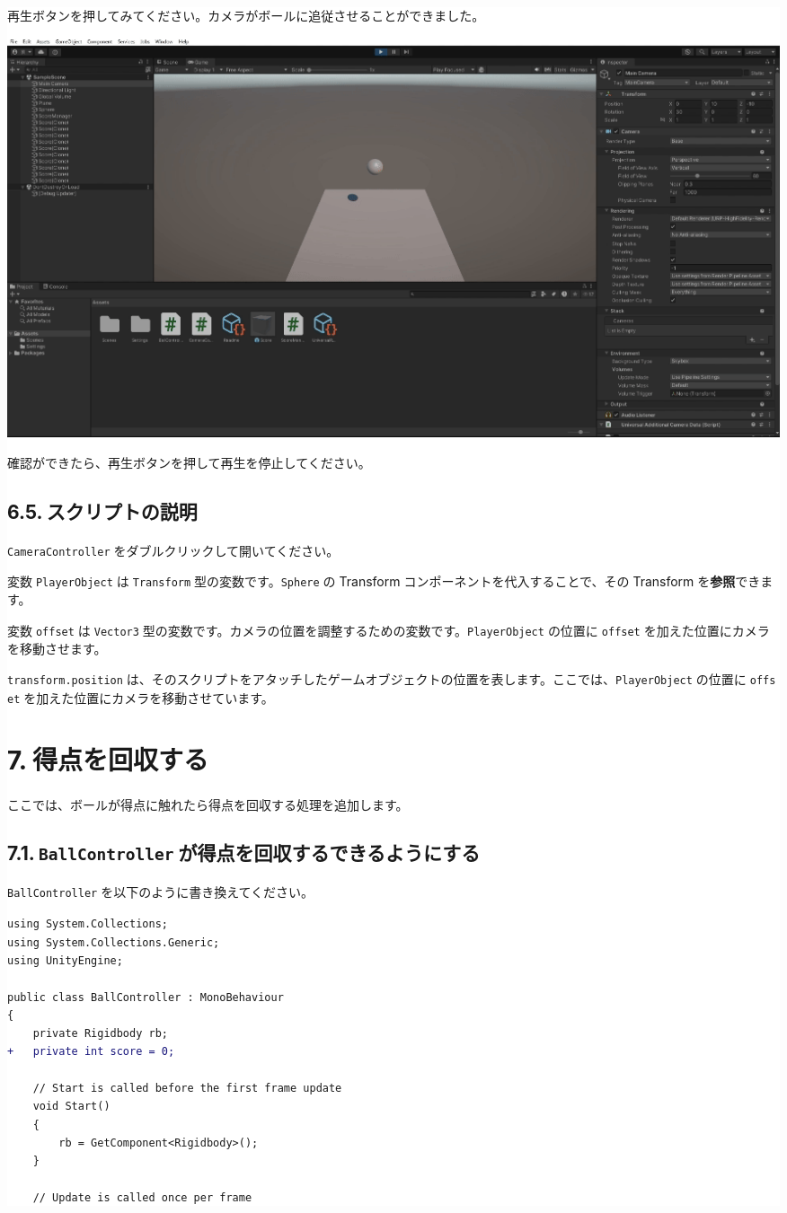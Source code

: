 再生ボタンを押してみてください。カメラがボールに追従させることができました。

![Camera](./img/6.4.1.gif)

確認ができたら、再生ボタンを押して再生を停止してください。

## 6.5. スクリプトの説明

`CameraController` をダブルクリックして開いてください。

変数 `PlayerObject` は `Transform` 型の変数です。`Sphere` の Transform コンポーネントを代入することで、その Transform を**参照**できます。

変数 `offset` は `Vector3` 型の変数です。カメラの位置を調整するための変数です。`PlayerObject` の位置に `offset` を加えた位置にカメラを移動させます。

`transform.position` は、そのスクリプトをアタッチしたゲームオブジェクトの位置を表します。ここでは、`PlayerObject` の位置に `offset` を加えた位置にカメラを移動させています。

# 7. 得点を回収する

ここでは、ボールが得点に触れたら得点を回収する処理を追加します。

## 7.1. `BallController` が得点を回収するできるようにする

`BallController` を以下のように書き換えてください。

```diff title="BallController.cs" showLineNumbers
using System.Collections;
using System.Collections.Generic;
using UnityEngine;

public class BallController : MonoBehaviour
{
    private Rigidbody rb;
+   private int score = 0;

    // Start is called before the first frame update
    void Start()
    {
        rb = GetComponent<Rigidbody>();
    }

    // Update is called once per frame
```